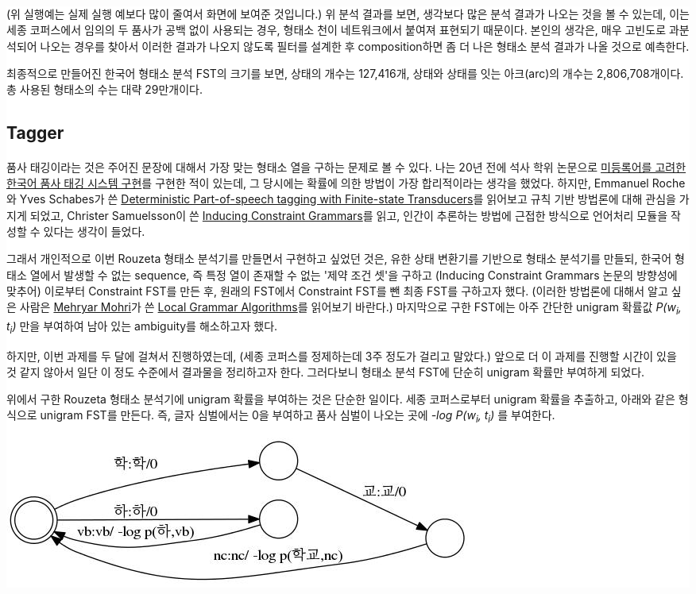 (위 실행예는 실제 실행 예보다 많이 줄여서 화면에 보여준 것입니다.)
위 분석 결과를 보면, 생각보다 많은 분석 결과가 나오는 것을 볼 수 있는데,
이는 세종 코퍼스에서 임의의 두 품사가 공백 없이 사용되는 경우,
형태소 천이 네트워크에서 붙여져 표현되기 때문이다.
본인의 생각은, 매우 고빈도로 과분석되어 나오는 경우를 찾아서
이러한 결과가 나오지 않도록 필터를 설계한 후 composition하면
좀 더 나은 형태소 분석 결과가 나올 것으로 예측한다.

최종적으로 만들어진 한국어 형태소 분석 FST의 크기를 보면,
상태의 개수는 127,416개, 상태와 상태를 잇는 아크(arc)의 개수는 
2,806,708개이다. 총 사용된 형태소의 수는 대략 29만개이다.


## Tagger

품사 태깅이라는 것은 주어진 문장에 대해서 가장 맞는 형태소 열을 구하는 문제로 
볼 수 있다. 나는 20년 전에 석사 학위 논문으로 
[미등록어를 고려한 한국어 품사 태깅 시스템 구현](http://zincfunc.cafe24.com/homepage/papers/msthesis.tar.gz)를
구현한 적이 있는데, 그 당시에는 확률에 의한 방법이 가장 합리적이라는 생각을
했었다. 하지만, Emmanuel Roche와 Yves Schabes가 쓴
[Deterministic Part-of-speech tagging with Finite-state Transducers](http://anthology.aclweb.org/J/J95/J95-2004.pdf)를
읽어보고 규칙 기반 방법론에 대해 관심을 가지게 되었고,
Christer Samuelsson이 쓴 [Inducing Constraint Grammars](http://arxiv.org/pdf/cmp-lg/9607002.pdf)를 읽고,
인간이 추론하는 방법에 근접한 방식으로 언어처리 모듈을 작성할 수 있다는 생각이 들었다.

그래서 개인적으로 이번 Rouzeta 형태소 분석기를 만들면서 구현하고 싶었던 것은,
유한 상태 변환기를 기반으로 형태소 분석기를 만들되, 한국어 형태소 열에서
발생할 수 없는 sequence, 즉 특정 열이 존재할 수 없는 '제약 조건 셋'을 구하고
(Inducing Constraint Grammars 논문의 방향성에 맞추어) 이로부터 Constraint FST를 만든 후,
원래의 FST에서 Constraint FST를 뺀 최종 FST를 구하고자 했다.
(이러한 방법론에 대해서 알고 싶은 사람은 [Mehryar Mohri](http://cs.nyu.edu/cs/faculty/mohri/)가 쓴
[Local Grammar Algorithms](http://www.cs.nyu.edu/~mohri/pub/kos.pdf)를 읽어보기 바란다.)
마지막으로 구한 FST에는 아주 간단한 unigram 확률값 <em> P(w<sub>i</sub>, t<sub>i</sub>) </em>만을 부여하여
남아 있는 ambiguity를 해소하고자 했다.

하지만, 이번 과제를 두 달에 걸쳐서 진행하였는데, (세종 코퍼스를 정제하는데 3주 정도가 걸리고 말았다.)
앞으로 더 이 과제를 진행할 시간이 있을 것 같지 않아서 일단 이 정도 수준에서 결과물을
정리하고자 한다. 그러다보니 형태소 분석 FST에 단순히 unigram 확률만 부여하게 되었다.

위에서 구한 Rouzeta 형태소 분석기에 unigram 확률을 부여하는 것은 단순한 일이다.
세종 코퍼스로부터 unigram 확률을 추출하고, 아래와 같은 형식으로 unigram FST를 만든다. 
즉, 글자 심벌에서는 0을 부여하고 품사 심벌이 나오는 곳에 <em> -log P(w<sub>i</sub>, t<sub>i</sub>) </em>를 부여한다.

![unigram 확률이 부착된 단어 FST](public/images/wfst.jpg) 
